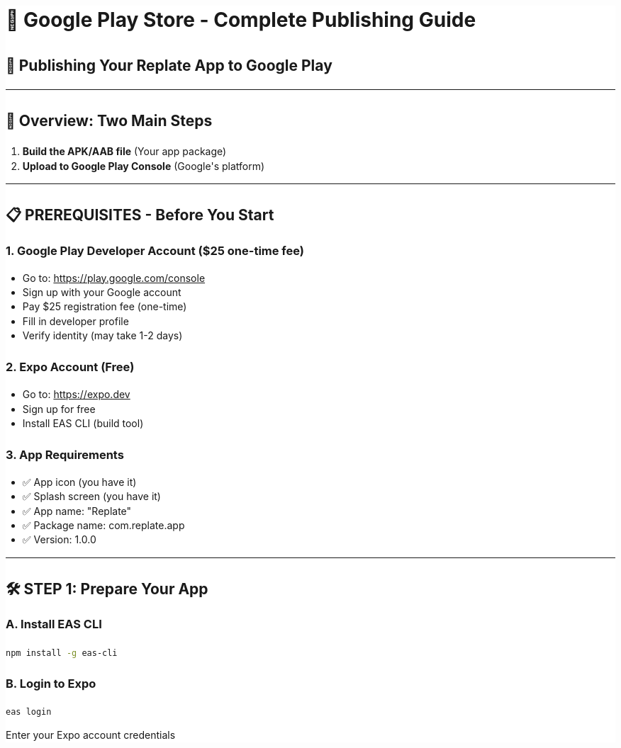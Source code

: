 # 🚀 Google Play Store - Complete Publishing Guide

## 📱 **Publishing Your Replate App to Google Play**

---

## 🎯 **Overview: Two Main Steps**

1. **Build the APK/AAB file** (Your app package)
2. **Upload to Google Play Console** (Google's platform)

---

## 📋 **PREREQUISITES - Before You Start**

### **1. Google Play Developer Account** ($25 one-time fee)
- Go to: https://play.google.com/console
- Sign up with your Google account
- Pay $25 registration fee (one-time)
- Fill in developer profile
- Verify identity (may take 1-2 days)

### **2. Expo Account** (Free)
- Go to: https://expo.dev
- Sign up for free
- Install EAS CLI (build tool)

### **3. App Requirements**
- ✅ App icon (you have it)
- ✅ Splash screen (you have it)
- ✅ App name: "Replate"
- ✅ Package name: com.replate.app
- ✅ Version: 1.0.0

---

## 🛠️ **STEP 1: Prepare Your App**

### **A. Install EAS CLI**

```bash
npm install -g eas-cli
```

### **B. Login to Expo**

```bash
eas login
```
Enter your Expo account credentials
